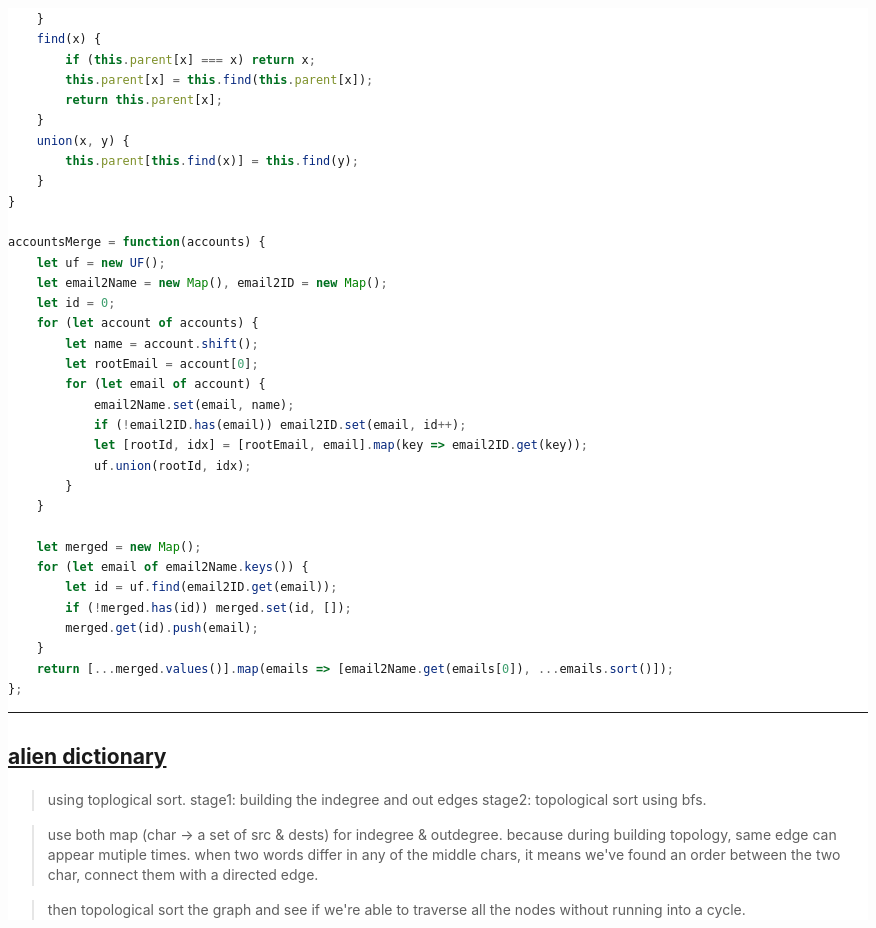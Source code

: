 ```javascript
    }
    find(x) {
        if (this.parent[x] === x) return x;
        this.parent[x] = this.find(this.parent[x]);
        return this.parent[x];
    }
    union(x, y) {
        this.parent[this.find(x)] = this.find(y);
    }
}

accountsMerge = function(accounts) {
    let uf = new UF();
    let email2Name = new Map(), email2ID = new Map();
    let id = 0;
    for (let account of accounts) {
        let name = account.shift();
        let rootEmail = account[0];
        for (let email of account) {
            email2Name.set(email, name);
            if (!email2ID.has(email)) email2ID.set(email, id++);
            let [rootId, idx] = [rootEmail, email].map(key => email2ID.get(key));
            uf.union(rootId, idx);
        }
    }

    let merged = new Map();
    for (let email of email2Name.keys()) {
        let id = uf.find(email2ID.get(email));
        if (!merged.has(id)) merged.set(id, []);
        merged.get(id).push(email);
    }
    return [...merged.values()].map(emails => [email2Name.get(emails[0]), ...emails.sort()]);
};
```

---

## [alien dictionary](https://leetcode.com/problems/alien-dictionary/description/)

> using toplogical sort.
> stage1: building the indegree and out edges
> stage2: topological sort using bfs.

> use both map (char -> a set of src & dests) for indegree & outdegree.
because during building topology, same edge can appear mutiple times. when two words differ in any of the middle chars, it means we've found an order between the two char, connect them with a directed edge.

> then topological sort the graph and see if we're able to traverse all the nodes without running into a cycle.
